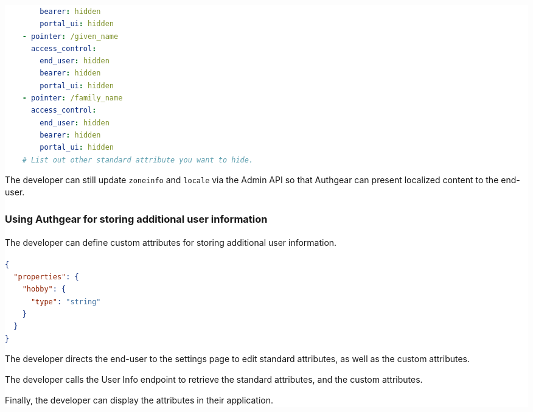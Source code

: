 ```yaml
        bearer: hidden
        portal_ui: hidden
    - pointer: /given_name
      access_control:
        end_user: hidden
        bearer: hidden
        portal_ui: hidden
    - pointer: /family_name
      access_control:
        end_user: hidden
        bearer: hidden
        portal_ui: hidden
    # List out other standard attribute you want to hide.
```

The developer can still update `zoneinfo` and `locale` via the Admin API
so that Authgear can present localized content to the end-user.

### Using Authgear for storing additional user information

The developer can define custom attributes for storing additional user information.

```JSON
{
  "properties": {
    "hobby": {
      "type": "string"
    }
  }
}
```

The developer directs the end-user to the settings page to edit standard attributes, as well as the custom attributes.

The developer calls the User Info endpoint to retrieve the standard attributes, and the custom attributes.

Finally, the developer can display the attributes in their application.
